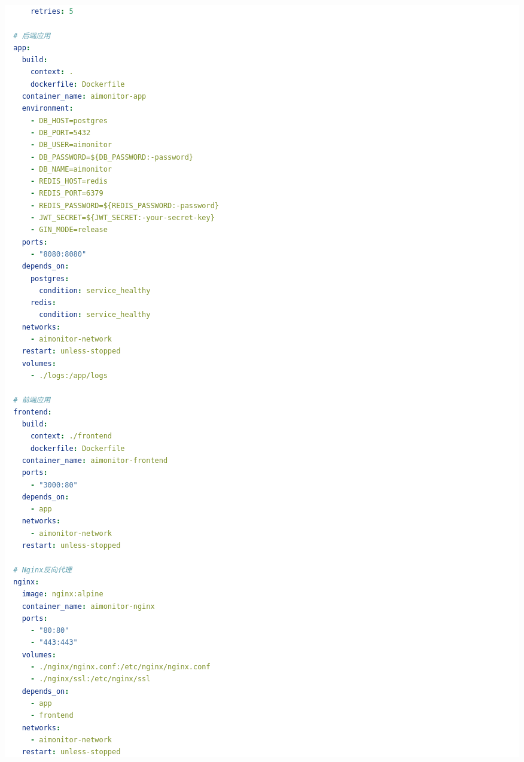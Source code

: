 ```yaml
      retries: 5

  # 后端应用
  app:
    build:
      context: .
      dockerfile: Dockerfile
    container_name: aimonitor-app
    environment:
      - DB_HOST=postgres
      - DB_PORT=5432
      - DB_USER=aimonitor
      - DB_PASSWORD=${DB_PASSWORD:-password}
      - DB_NAME=aimonitor
      - REDIS_HOST=redis
      - REDIS_PORT=6379
      - REDIS_PASSWORD=${REDIS_PASSWORD:-password}
      - JWT_SECRET=${JWT_SECRET:-your-secret-key}
      - GIN_MODE=release
    ports:
      - "8080:8080"
    depends_on:
      postgres:
        condition: service_healthy
      redis:
        condition: service_healthy
    networks:
      - aimonitor-network
    restart: unless-stopped
    volumes:
      - ./logs:/app/logs

  # 前端应用
  frontend:
    build:
      context: ./frontend
      dockerfile: Dockerfile
    container_name: aimonitor-frontend
    ports:
      - "3000:80"
    depends_on:
      - app
    networks:
      - aimonitor-network
    restart: unless-stopped

  # Nginx反向代理
  nginx:
    image: nginx:alpine
    container_name: aimonitor-nginx
    ports:
      - "80:80"
      - "443:443"
    volumes:
      - ./nginx/nginx.conf:/etc/nginx/nginx.conf
      - ./nginx/ssl:/etc/nginx/ssl
    depends_on:
      - app
      - frontend
    networks:
      - aimonitor-network
    restart: unless-stopped

```